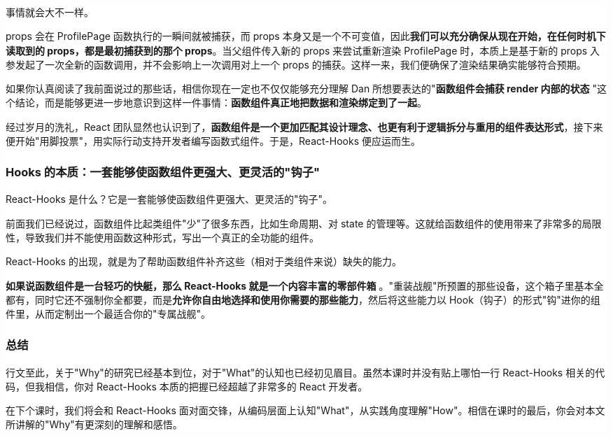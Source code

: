 事情就会大不一样。

props 会在 ProfilePage 函数执行的一瞬间就被捕获，而 props 本身又是一个不可变值，因此**我们可以充分确保从现在开始，在任何时机下读取到的 props，都是最初捕获到的那个 props**。当父组件传入新的 props 来尝试重新渲染 ProfilePage 时，本质上是基于新的 props 入参发起了一次全新的函数调用，并不会影响上一次调用对上一个 props 的捕获。这样一来，我们便确保了渲染结果确实能够符合预期。

如果你认真阅读了我前面说过的那些话，相信你现在一定也不仅仅能够充分理解 Dan 所想要表达的"**函数组件会捕获 render 内部的状态** "这个结论，而是能够更进一步地意识到这样一件事情：**函数组件真正地把数据和渲染绑定到了一起**。

经过岁月的洗礼，React 团队显然也认识到了，**函数组件是一个更加匹配其设计理念、也更有利于逻辑拆分与重用的组件表达形式**，接下来便开始"用脚投票"，用实际行动支持开发者编写函数式组件。于是，React-Hooks 便应运而生。

### Hooks 的本质：一套能够使函数组件更强大、更灵活的"钩子"

React-Hooks 是什么？它是一套能够使函数组件更强大、更灵活的"钩子"。

前面我们已经说过，函数组件比起类组件"少"了很多东西，比如生命周期、对 state 的管理等。这就给函数组件的使用带来了非常多的局限性，导致我们并不能使用函数这种形式，写出一个真正的全功能的组件。

React-Hooks 的出现，就是为了帮助函数组件补齐这些（相对于类组件来说）缺失的能力。

**如果说函数组件是一台轻巧的快艇，那么 React-Hooks 就是一个内容丰富的零部件箱** 。"重装战舰"所预置的那些设备，这个箱子里基本全都有，同时它还不强制你全都要，而是**允许你自由地选择和使用你需要的那些能力**，然后将这些能力以 Hook（钩子）的形式"钩"进你的组件里，从而定制出一个最适合你的"专属战舰"。

### 总结

行文至此，关于"Why"的研究已经基本到位，对于"What"的认知也已经初见眉目。虽然本课时并没有贴上哪怕一行 React-Hooks 相关的代码，但我相信，你对 React-Hooks 本质的把握已经超越了非常多的 React 开发者。

在下个课时，我们将会和 React-Hooks 面对面交锋，从编码层面上认知"What"，从实践角度理解"How"。相信在课时的最后，你会对本文所讲解的"Why"有更深刻的理解和感悟。
